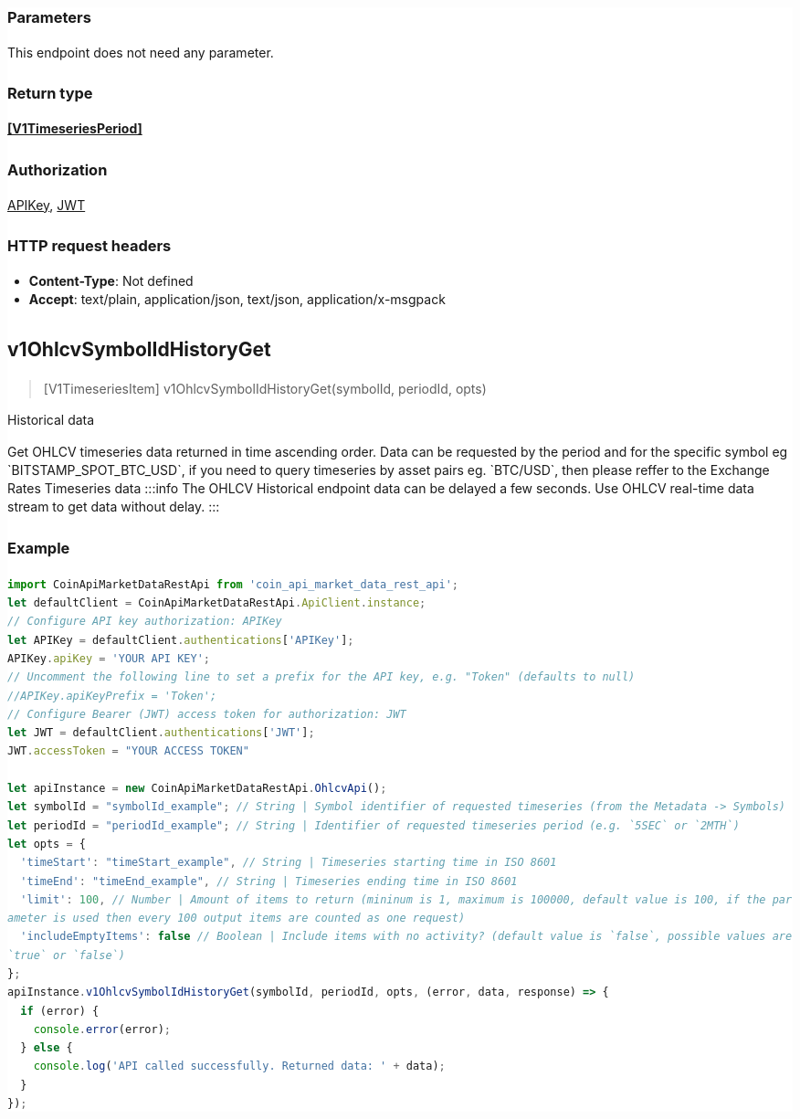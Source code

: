 ### Parameters

This endpoint does not need any parameter.

### Return type

[**[V1TimeseriesPeriod]**](V1TimeseriesPeriod.md)

### Authorization

[APIKey](../README.md#APIKey), [JWT](../README.md#JWT)

### HTTP request headers

- **Content-Type**: Not defined
- **Accept**: text/plain, application/json, text/json, application/x-msgpack


## v1OhlcvSymbolIdHistoryGet

> [V1TimeseriesItem] v1OhlcvSymbolIdHistoryGet(symbolId, periodId, opts)

Historical data

Get OHLCV timeseries data returned in time ascending order. Data can be requested by the period and for the specific symbol eg &#x60;BITSTAMP_SPOT_BTC_USD&#x60;, if you need to query timeseries by asset pairs eg. &#x60;BTC/USD&#x60;, then please reffer to the Exchange Rates Timeseries data              :::info The OHLCV Historical endpoint data can be delayed a few seconds. Use OHLCV real-time data stream to get data without delay. :::

### Example

```javascript
import CoinApiMarketDataRestApi from 'coin_api_market_data_rest_api';
let defaultClient = CoinApiMarketDataRestApi.ApiClient.instance;
// Configure API key authorization: APIKey
let APIKey = defaultClient.authentications['APIKey'];
APIKey.apiKey = 'YOUR API KEY';
// Uncomment the following line to set a prefix for the API key, e.g. "Token" (defaults to null)
//APIKey.apiKeyPrefix = 'Token';
// Configure Bearer (JWT) access token for authorization: JWT
let JWT = defaultClient.authentications['JWT'];
JWT.accessToken = "YOUR ACCESS TOKEN"

let apiInstance = new CoinApiMarketDataRestApi.OhlcvApi();
let symbolId = "symbolId_example"; // String | Symbol identifier of requested timeseries (from the Metadata -> Symbols)
let periodId = "periodId_example"; // String | Identifier of requested timeseries period (e.g. `5SEC` or `2MTH`)
let opts = {
  'timeStart': "timeStart_example", // String | Timeseries starting time in ISO 8601
  'timeEnd': "timeEnd_example", // String | Timeseries ending time in ISO 8601
  'limit': 100, // Number | Amount of items to return (mininum is 1, maximum is 100000, default value is 100, if the parameter is used then every 100 output items are counted as one request)
  'includeEmptyItems': false // Boolean | Include items with no activity? (default value is `false`, possible values are `true` or `false`)
};
apiInstance.v1OhlcvSymbolIdHistoryGet(symbolId, periodId, opts, (error, data, response) => {
  if (error) {
    console.error(error);
  } else {
    console.log('API called successfully. Returned data: ' + data);
  }
});
```
